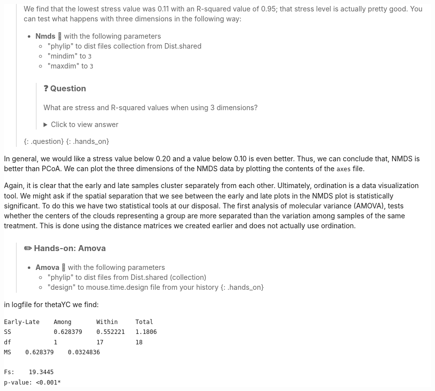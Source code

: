 > We find that the lowest stress value was 0.11 with an R-squared value of 0.95; that stress level is
> actually pretty good. You can test what happens with three dimensions in the following way:
>
> - **Nmds** :wrench: with the following parameters
>   - "phylip" to dist files collection from Dist.shared
>   - "mindim" to `3`
>   - "maxdim" to `3`
>
> > ### :question: Question
> >
> > What are stress and R-squared values when using 3 dimensions?
> >
> > <details><summary> Click to view answer</summary></details>
> {: .question}
{: .hands_on}



In general, we would like a stress value below 0.20 and a value below 0.10 is even better. Thus, we can conclude that,
NMDS is better than PCoA. We can plot the three dimensions of the NMDS data by plotting the contents of the `axes`
file. 

Again, it is clear that the early and late samples cluster separately from each other. Ultimately, ordination
is a data visualization tool. We might ask if the spatial separation that we see between the early and late
plots in the NMDS plot is statistically significant. To do this we have two statistical tools at our disposal.
The first analysis of molecular variance (AMOVA), tests whether the centers of the clouds representing a group
are more separated than the variation among samples of the same treatment. This is done using the distance
matrices we created earlier and does not actually use ordination.

> ### :pencil2: Hands-on: Amova
>
> - **Amova** :wrench: with the following parameters
>   - "phylip" to dist files from Dist.shared (collection)
>   - "design" to mouse.time.design file from your history
{: .hands_on}

in logfile for thetaYC we find:

```
Early-Late    Among       Within     Total
SS            0.628379    0.552221   1.1806
df            1           17         18
MS    0.628379    0.0324836

Fs:    19.3445
p-value: <0.001*
```
